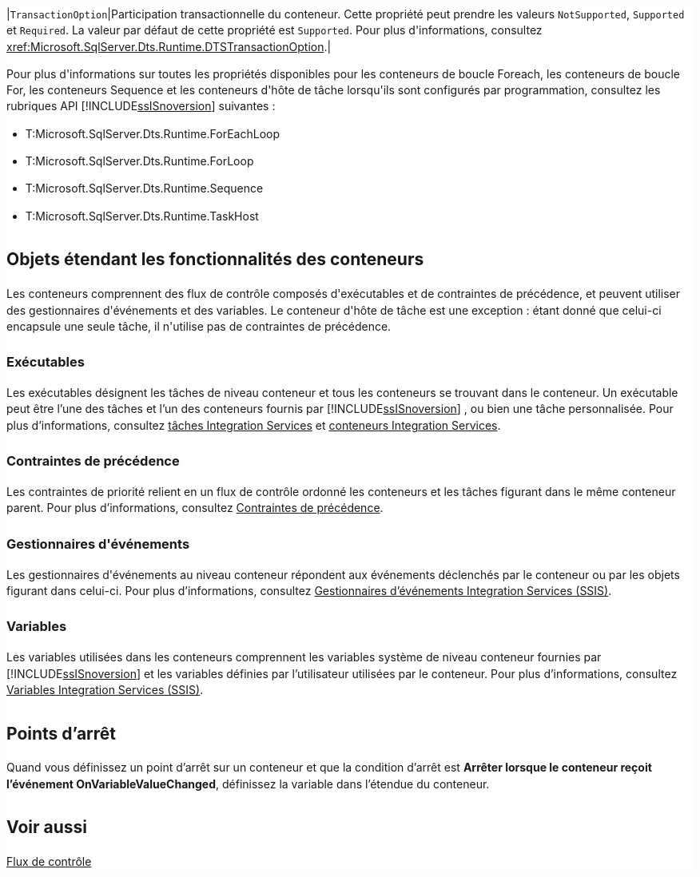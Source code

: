 |`TransactionOption`|Participation transactionnelle du conteneur. Cette propriété peut prendre les valeurs `NotSupported`, `Supported` et `Required`. La valeur par défaut de cette propriété est `Supported`. Pour plus d'informations, consultez <xref:Microsoft.SqlServer.Dts.Runtime.DTSTransactionOption>.|  
  
 Pour plus d'informations sur toutes les propriétés disponibles pour les conteneurs de boucle Foreach, les conteneurs de boucle For, les conteneurs Sequence et les conteneurs d'hôte de tâche lorsqu'ils sont configurés par programmation, consultez les rubriques API [!INCLUDE[ssISnoversion](../../includes/ssisnoversion-md.md)] suivantes :  
  
-   T:Microsoft.SqlServer.Dts.Runtime.ForEachLoop  
  
-   T:Microsoft.SqlServer.Dts.Runtime.ForLoop  
  
-   T:Microsoft.SqlServer.Dts.Runtime.Sequence  
  
-   T:Microsoft.SqlServer.Dts.Runtime.TaskHost  
  
## <a name="objects-that-extend-container-functionality"></a>Objets étendant les fonctionnalités des conteneurs  
 Les conteneurs comprennent des flux de contrôle composés d'exécutables et de contraintes de précédence, et peuvent utiliser des gestionnaires d'événements et des variables. Le conteneur d'hôte de tâche est une exception : étant donné que celui-ci encapsule une seule tâche, il n'utilise pas de contraintes de précédence.  
  
### <a name="executables"></a>Exécutables  
 Les exécutables désignent les tâches de niveau conteneur et tous les conteneurs se trouvant dans le conteneur. Un exécutable peut être l’une des tâches et l’un des conteneurs fournis par [!INCLUDE[ssISnoversion](../../includes/ssisnoversion-md.md)] , ou bien une tâche personnalisée. Pour plus d’informations, consultez [tâches Integration Services](integration-services-tasks.md) et [conteneurs Integration Services](integration-services-containers.md).  
  
### <a name="precedence-constraints"></a>Contraintes de précédence  
 Les contraintes de priorité relient en un flux de contrôle ordonné les conteneurs et les tâches figurant dans le même conteneur parent. Pour plus d’informations, consultez [Contraintes de précédence](precedence-constraints.md).  
  
### <a name="event-handlers"></a>Gestionnaires d'événements  
 Les gestionnaires d'événements au niveau conteneur répondent aux événements déclenchés par le conteneur ou par les objets figurant dans celui-ci. Pour plus d’informations, consultez [Gestionnaires d’événements Integration Services &#40;SSIS&#41;](../integration-services-ssis-event-handlers.md).  
  
### <a name="variables"></a>Variables  
 Les variables utilisées dans les conteneurs comprennent les variables système de niveau conteneur fournies par [!INCLUDE[ssISnoversion](../../includes/ssisnoversion-md.md)] et les variables définies par l’utilisateur utilisées par le conteneur. Pour plus d’informations, consultez [Variables Integration Services &#40;SSIS&#41;](../integration-services-ssis-variables.md).  
  
## <a name="break-points"></a>Points d’arrêt  
 Quand vous définissez un point d’arrêt sur un conteneur et que la condition d’arrêt est **Arrêter lorsque le conteneur reçoit l’événement OnVariableValueChanged**, définissez la variable dans l’étendue du conteneur.  
  
## <a name="see-also"></a>Voir aussi  
 [Flux de contrôle](control-flow.md)  
  
  
